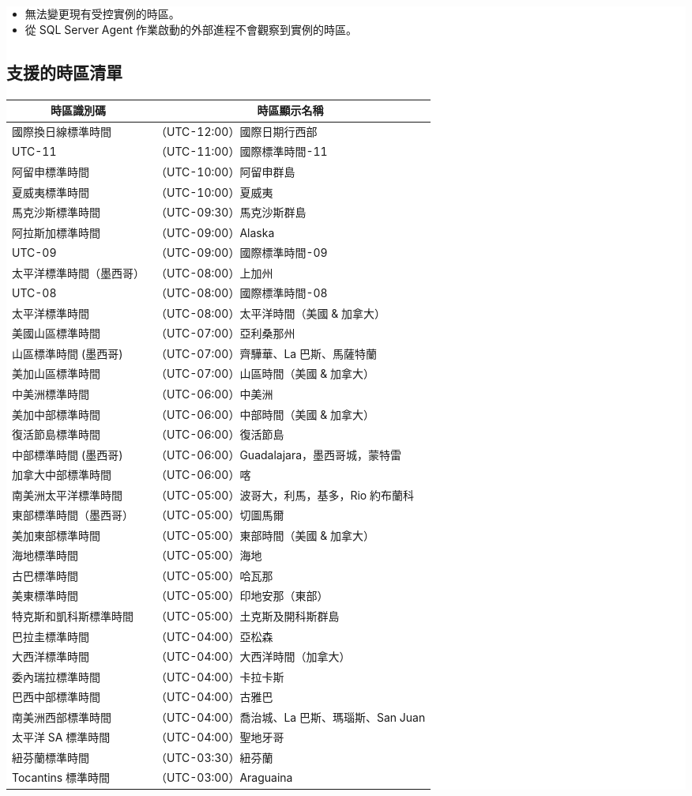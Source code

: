 - 無法變更現有受控實例的時區。
- 從 SQL Server Agent 作業啟動的外部進程不會觀察到實例的時區。

## <a name="list-of-supported-time-zones"></a>支援的時區清單

| **時區識別碼** | **時區顯示名稱** |
| --- | --- |
| 國際換日線標準時間 | （UTC-12:00）國際日期行西部 |
| UTC-11 | （UTC-11:00）國際標準時間-11 |
| 阿留申標準時間 | （UTC-10:00）阿留申群島 |
| 夏威夷標準時間 | （UTC-10:00）夏威夷 |
| 馬克沙斯標準時間 | （UTC-09:30）馬克沙斯群島 |
| 阿拉斯加標準時間 | （UTC-09:00）Alaska |
| UTC-09 | （UTC-09:00）國際標準時間-09 |
| 太平洋標準時間（墨西哥） | （UTC-08:00）上加州 |
| UTC-08 | （UTC-08:00）國際標準時間-08 |
| 太平洋標準時間 | （UTC-08:00）太平洋時間（美國 & 加拿大） |
| 美國山區標準時間 | （UTC-07:00）亞利桑那州 |
| 山區標準時間 (墨西哥) | （UTC-07:00）齊驊華、La 巴斯、馬薩特蘭 |
| 美加山區標準時間 | （UTC-07:00）山區時間（美國 & 加拿大） |
| 中美洲標準時間 | （UTC-06:00）中美洲 |
| 美加中部標準時間 | （UTC-06:00）中部時間（美國 & 加拿大） |
| 復活節島標準時間 | （UTC-06:00）復活節島 |
| 中部標準時間 (墨西哥) | （UTC-06:00）Guadalajara，墨西哥城，蒙特雷 |
| 加拿大中部標準時間 | （UTC-06:00）喀 |
| 南美洲太平洋標準時間 | （UTC-05:00）波哥大，利馬，基多，Rio 約布蘭科 |
| 東部標準時間（墨西哥） | （UTC-05:00）切圖馬爾 |
| 美加東部標準時間 | （UTC-05:00）東部時間（美國 & 加拿大） |
| 海地標準時間 | （UTC-05:00）海地 |
| 古巴標準時間 | （UTC-05:00）哈瓦那 |
| 美東標準時間 | （UTC-05:00）印地安那（東部） |
| 特克斯和凱科斯標準時間 | （UTC-05:00）土克斯及開科斯群島 |
| 巴拉圭標準時間 | （UTC-04:00）亞松森 |
| 大西洋標準時間 | （UTC-04:00）大西洋時間（加拿大） |
| 委內瑞拉標準時間 | （UTC-04:00）卡拉卡斯 |
| 巴西中部標準時間 | （UTC-04:00）古雅巴 |
| 南美洲西部標準時間 | （UTC-04:00）喬治城、La 巴斯、瑪瑙斯、San Juan |
| 太平洋 SA 標準時間 | （UTC-04:00）聖地牙哥 |
| 紐芬蘭標準時間 | （UTC-03:30）紐芬蘭 |
| Tocantins 標準時間 | （UTC-03:00）Araguaina |